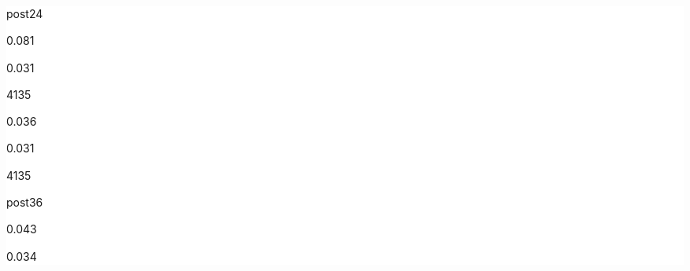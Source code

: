 <tr>

<td style="text-align:left;">

post24

</td>

<td style="text-align:right;">

0.081

</td>

<td style="text-align:right;">

0.031

</td>

<td style="text-align:right;">

4135

</td>

<td style="text-align:right;">

0.036

</td>

<td style="text-align:right;">

0.031

</td>

<td style="text-align:right;">

4135

</td>

</tr>

<tr>

<td style="text-align:left;">

post36

</td>

<td style="text-align:right;">

0.043

</td>

<td style="text-align:right;">

0.034

</td>
